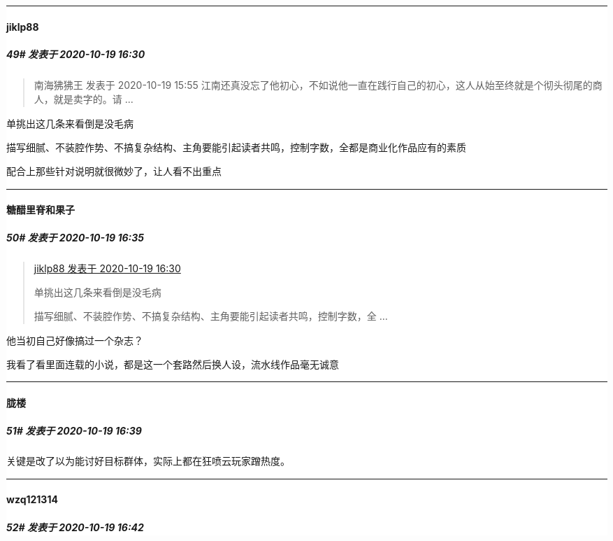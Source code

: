 *****

####  jiklp88  
##### 49#       发表于 2020-10-19 16:30



<blockquote>南海狒狒王 发表于 2020-10-19 15:55
江南还真没忘了他初心，不如说他一直在践行自己的初心，这人从始至终就是个彻头彻尾的商人，就是卖字的。请 ...</blockquote>
单挑出这几条来看倒是没毛病

描写细腻、不装腔作势、不搞复杂结构、主角要能引起读者共鸣，控制字数，全都是商业化作品应有的素质

配合上那些针对说明就很微妙了，让人看不出重点







*****

####  糖醋里脊和果子  
##### 50#       发表于 2020-10-19 16:35



<blockquote><a href="httphttps://bbs.saraba1st.com/2b/forum.php?mod=redirect&amp;goto=findpost&amp;pid=49090728&amp;ptid=1965853" target="_blank">jiklp88 发表于 2020-10-19 16:30</a>

单挑出这几条来看倒是没毛病

描写细腻、不装腔作势、不搞复杂结构、主角要能引起读者共鸣，控制字数，全 ...</blockquote>
他当初自己好像搞过一个杂志？

我看了看里面连载的小说，都是这一个套路然后换人设，流水线作品毫无诚意







*****

####  胧楼  
##### 51#       发表于 2020-10-19 16:39




关键是改了以为能讨好目标群体，实际上都在狂喷云玩家蹭热度。







*****

####  wzq121314  
##### 52#       发表于 2020-10-19 16:42

